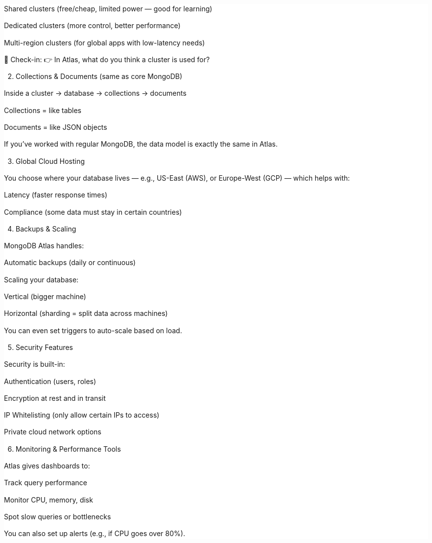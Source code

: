 Shared clusters (free/cheap, limited power — good for learning)

Dedicated clusters (more control, better performance)

Multi-region clusters (for global apps with low-latency needs)

📍 Check-in:
👉 In Atlas, what do you think a cluster is used for?

2. Collections & Documents (same as core MongoDB)

Inside a cluster → database → collections → documents

Collections = like tables

Documents = like JSON objects

If you’ve worked with regular MongoDB, the data model is exactly the same in Atlas.

3. Global Cloud Hosting

You choose where your database lives — e.g., US-East (AWS), or Europe-West (GCP) — which helps with:

Latency (faster response times)

Compliance (some data must stay in certain countries)

4. Backups & Scaling

MongoDB Atlas handles:

Automatic backups (daily or continuous)

Scaling your database:

Vertical (bigger machine)

Horizontal (sharding = split data across machines)

You can even set triggers to auto-scale based on load.

5. Security Features

Security is built-in:

Authentication (users, roles)

Encryption at rest and in transit

IP Whitelisting (only allow certain IPs to access)

Private cloud network options

6. Monitoring & Performance Tools

Atlas gives dashboards to:

Track query performance

Monitor CPU, memory, disk

Spot slow queries or bottlenecks

You can also set up alerts (e.g., if CPU goes over 80%).
